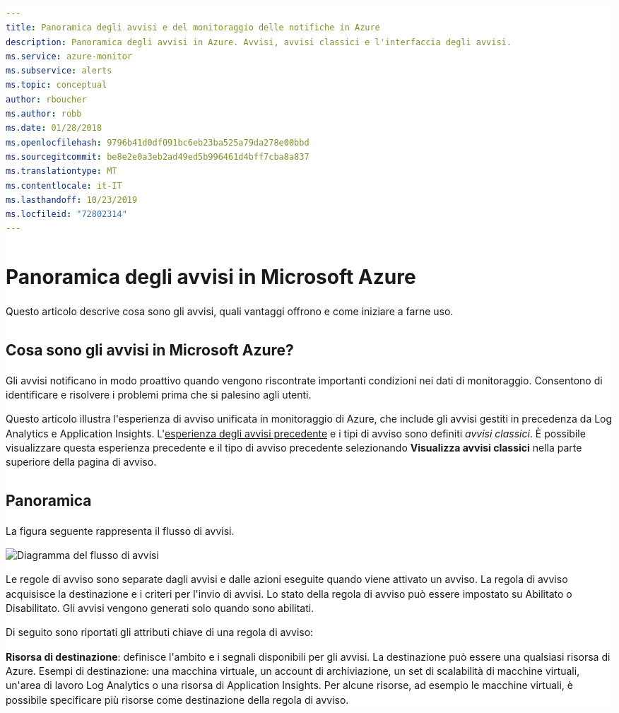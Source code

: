 ```yaml
---
title: Panoramica degli avvisi e del monitoraggio delle notifiche in Azure
description: Panoramica degli avvisi in Azure. Avvisi, avvisi classici e l'interfaccia degli avvisi.
ms.service: azure-monitor
ms.subservice: alerts
ms.topic: conceptual
author: rboucher
ms.author: robb
ms.date: 01/28/2018
ms.openlocfilehash: 9796b41d0df091bc6eb23ba525a79da278e00bbd
ms.sourcegitcommit: be8e2e0a3eb2ad49ed5b996461d4bff7cba8a837
ms.translationtype: MT
ms.contentlocale: it-IT
ms.lasthandoff: 10/23/2019
ms.locfileid: "72802314"
---
```

# <a name="overview-of-alerts-in-microsoft-azure"></a>Panoramica degli avvisi in Microsoft Azure 

Questo articolo descrive cosa sono gli avvisi, quali vantaggi offrono e come iniziare a farne uso.  




## <a name="what-are-alerts-in-microsoft-azure"></a>Cosa sono gli avvisi in Microsoft Azure?
Gli avvisi notificano in modo proattivo quando vengono riscontrate importanti condizioni nei dati di monitoraggio. Consentono di identificare e risolvere i problemi prima che si palesino agli utenti. 

Questo articolo illustra l'esperienza di avviso unificata in monitoraggio di Azure, che include gli avvisi gestiti in precedenza da Log Analytics e Application Insights. L'[esperienza degli avvisi precedente](alerts-classic.overview.md) e i tipi di avviso sono definiti *avvisi classici*. È possibile visualizzare questa esperienza precedente e il tipo di avviso precedente selezionando **Visualizza avvisi classici** nella parte superiore della pagina di avviso. 

## <a name="overview"></a>Panoramica

La figura seguente rappresenta il flusso di avvisi. 

![Diagramma del flusso di avvisi](media/alerts-overview/Azure-Monitor-Alerts.svg)

Le regole di avviso sono separate dagli avvisi e dalle azioni eseguite quando viene attivato un avviso. La regola di avviso acquisisce la destinazione e i criteri per l'invio di avvisi. Lo stato della regola di avviso può essere impostato su Abilitato o Disabilitato. Gli avvisi vengono generati solo quando sono abilitati. 

Di seguito sono riportati gli attributi chiave di una regola di avviso:

**Risorsa di destinazione**: definisce l'ambito e i segnali disponibili per gli avvisi. La destinazione può essere una qualsiasi risorsa di Azure. Esempi di destinazione: una macchina virtuale, un account di archiviazione, un set di scalabilità di macchine virtuali, un'area di lavoro Log Analytics o una risorsa di Application Insights. Per alcune risorse, ad esempio le macchine virtuali, è possibile specificare più risorse come destinazione della regola di avviso.
